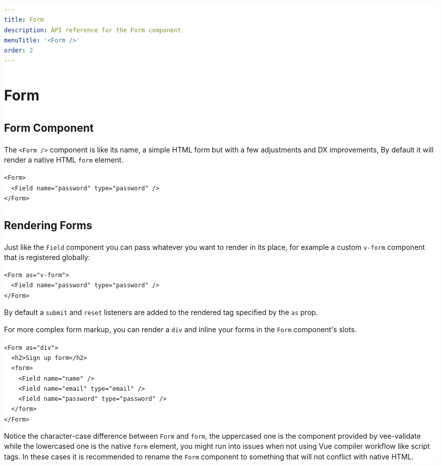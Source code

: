 ```yaml
---
title: Form
description: API reference for the Form component
menuTitle: '<Form />'
order: 2
---
```


# Form

## Form Component

The `<Form />` component is like its name, a simple HTML form but with a few adjustments and DX improvements, By default it will render a native HTML `form` element.

```vue
<Form>
  <Field name="password" type="password" />
</Form>
```

## Rendering Forms

Just like the `Field` component you can pass whatever you want to render in its place, for example a custom `v-form` component that is registered globally:

```vue
<Form as="v-form">
  <Field name="password" type="password" />
</Form>
```

By default a `submit` and `reset` listeners are added to the rendered tag specified by the `as` prop.

For more complex form markup, you can render a `div` and inline your forms in the `Form` component's slots.

```vue
<Form as="div">
  <h2>Sign up form</h2>
  <form>
    <Field name="name" />
    <Field name="email" type="email" />
    <Field name="password" type="password" />
  </form>
</Form>
```

<doc-tip type="danger" title="HTML Case Insensitivity">

Notice the character-case difference between `Form` and `form`, the uppercased one is the component provided by vee-validate while the lowercased one is the native `form` element, you might run into issues when not using Vue compiler workflow like script tags. In these cases it is recommended to rename the `Form` component to something that will not conflict with native HTML.
